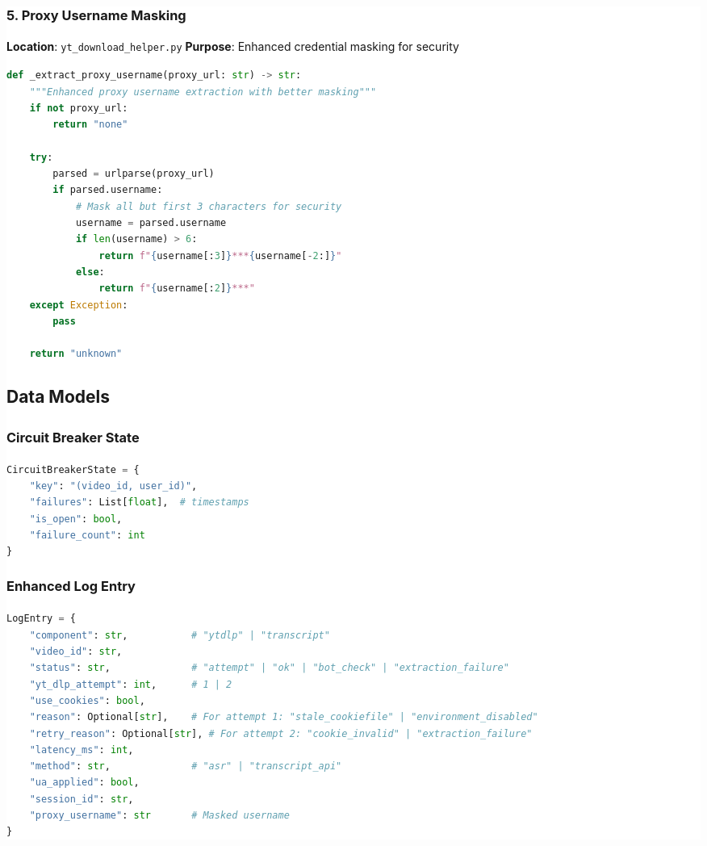 ### 5. Proxy Username Masking
**Location**: `yt_download_helper.py`
**Purpose**: Enhanced credential masking for security

```python
def _extract_proxy_username(proxy_url: str) -> str:
    """Enhanced proxy username extraction with better masking"""
    if not proxy_url:
        return "none"
    
    try:
        parsed = urlparse(proxy_url)
        if parsed.username:
            # Mask all but first 3 characters for security
            username = parsed.username
            if len(username) > 6:
                return f"{username[:3]}***{username[-2:]}"
            else:
                return f"{username[:2]}***"
    except Exception:
        pass
    
    return "unknown"
```

## Data Models

### Circuit Breaker State
```python
CircuitBreakerState = {
    "key": "(video_id, user_id)",
    "failures": List[float],  # timestamps
    "is_open": bool,
    "failure_count": int
}
```

### Enhanced Log Entry
```python
LogEntry = {
    "component": str,           # "ytdlp" | "transcript"
    "video_id": str,
    "status": str,              # "attempt" | "ok" | "bot_check" | "extraction_failure"
    "yt_dlp_attempt": int,      # 1 | 2
    "use_cookies": bool,
    "reason": Optional[str],    # For attempt 1: "stale_cookiefile" | "environment_disabled"
    "retry_reason": Optional[str], # For attempt 2: "cookie_invalid" | "extraction_failure"
    "latency_ms": int,
    "method": str,              # "asr" | "transcript_api"
    "ua_applied": bool,
    "session_id": str,
    "proxy_username": str       # Masked username
}
```
